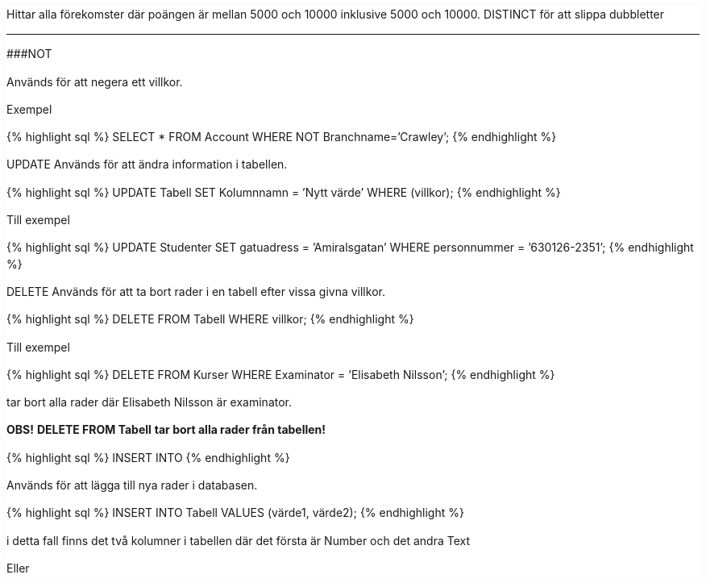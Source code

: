 Hittar alla förekomster där poängen är mellan 5000 och 10000 inklusive 5000 och 10000.
DISTINCT för att slippa dubbletter

---

###NOT

Används för att negera ett villkor.

Exempel

{% highlight sql %}
SELECT * FROM Account WHERE NOT Branchname=’Crawley’;
{% endhighlight %}

UPDATE
Används för att ändra information i tabellen.

{% highlight sql %}
UPDATE Tabell SET Kolumnnamn = ’Nytt värde’  WHERE (villkor);
{% endhighlight %}

Till exempel

{% highlight sql %}
UPDATE Studenter SET gatuadress = ’Amiralsgatan’ WHERE personnummer = ’630126-2351’;
{% endhighlight %}

DELETE
Används för att ta bort rader i en tabell efter vissa givna villkor.

{% highlight sql %}
DELETE FROM Tabell WHERE villkor;
{% endhighlight %}

Till exempel

{% highlight sql %}
DELETE FROM Kurser WHERE Examinator = ’Elisabeth Nilsson’;
{% endhighlight %}

tar bort alla rader där Elisabeth Nilsson är examinator.

**OBS!**
**DELETE FROM Tabell**
**tar bort alla rader från tabellen!**

{% highlight sql %}
INSERT INTO
{% endhighlight %}

Används för att lägga till nya rader i databasen.

{% highlight sql %}
INSERT INTO Tabell  VALUES (värde1, värde2); 
{% endhighlight %}

i detta fall finns det två kolumner i tabellen där det första är Number och det andra Text

Eller
